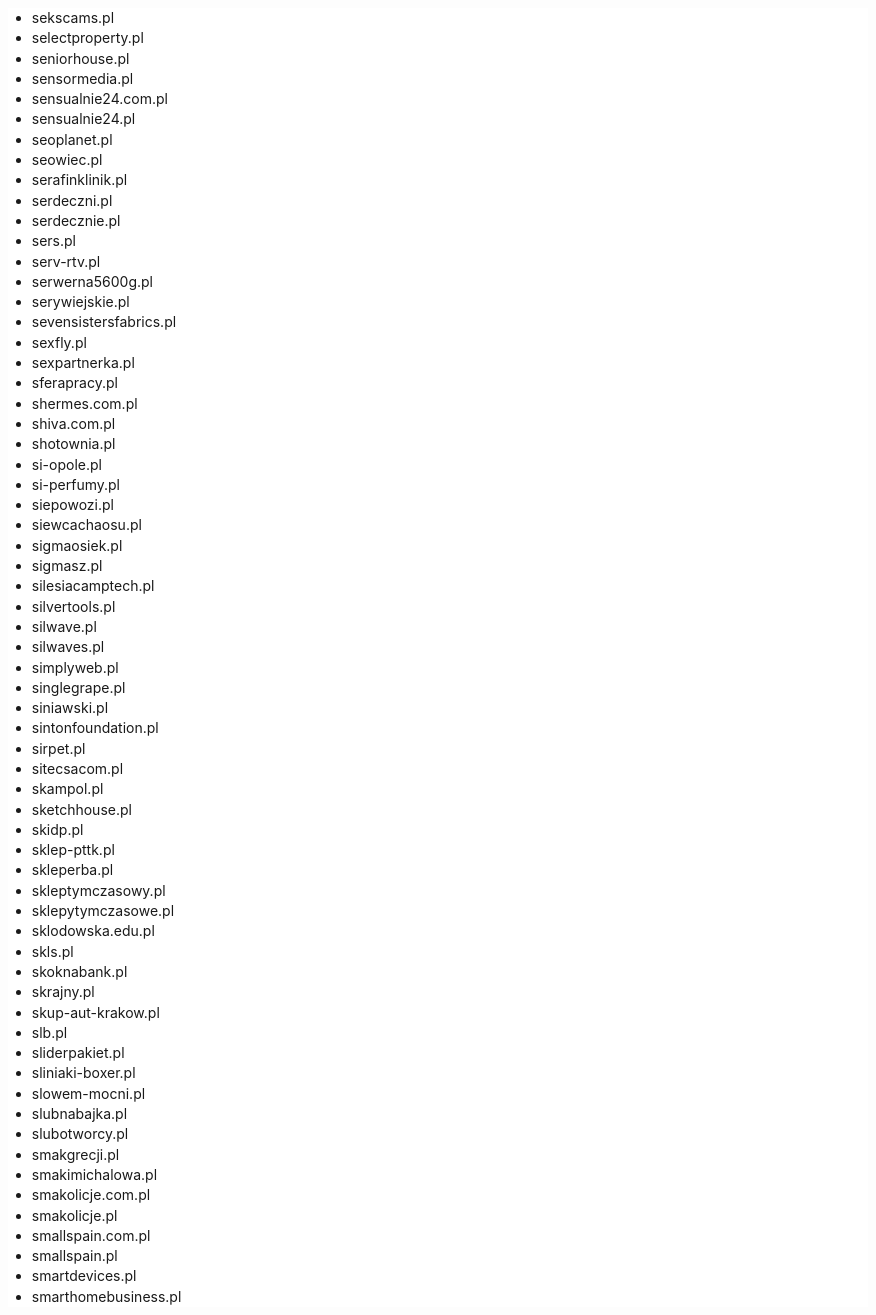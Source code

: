 - sekscams.pl
- selectproperty.pl
- seniorhouse.pl
- sensormedia.pl
- sensualnie24.com.pl
- sensualnie24.pl
- seoplanet.pl
- seowiec.pl
- serafinklinik.pl
- serdeczni.pl
- serdecznie.pl
- sers.pl
- serv-rtv.pl
- serwerna5600g.pl
- serywiejskie.pl
- sevensistersfabrics.pl
- sexfly.pl
- sexpartnerka.pl
- sferapracy.pl
- shermes.com.pl
- shiva.com.pl
- shotownia.pl
- si-opole.pl
- si-perfumy.pl
- siepowozi.pl
- siewcachaosu.pl
- sigmaosiek.pl
- sigmasz.pl
- silesiacamptech.pl
- silvertools.pl
- silwave.pl
- silwaves.pl
- simplyweb.pl
- singlegrape.pl
- siniawski.pl
- sintonfoundation.pl
- sirpet.pl
- sitecsacom.pl
- skampol.pl
- sketchhouse.pl
- skidp.pl
- sklep-pttk.pl
- skleperba.pl
- skleptymczasowy.pl
- sklepytymczasowe.pl
- sklodowska.edu.pl
- skls.pl
- skoknabank.pl
- skrajny.pl
- skup-aut-krakow.pl
- slb.pl
- sliderpakiet.pl
- sliniaki-boxer.pl
- slowem-mocni.pl
- slubnabajka.pl
- slubotworcy.pl
- smakgrecji.pl
- smakimichalowa.pl
- smakolicje.com.pl
- smakolicje.pl
- smallspain.com.pl
- smallspain.pl
- smartdevices.pl
- smarthomebusiness.pl